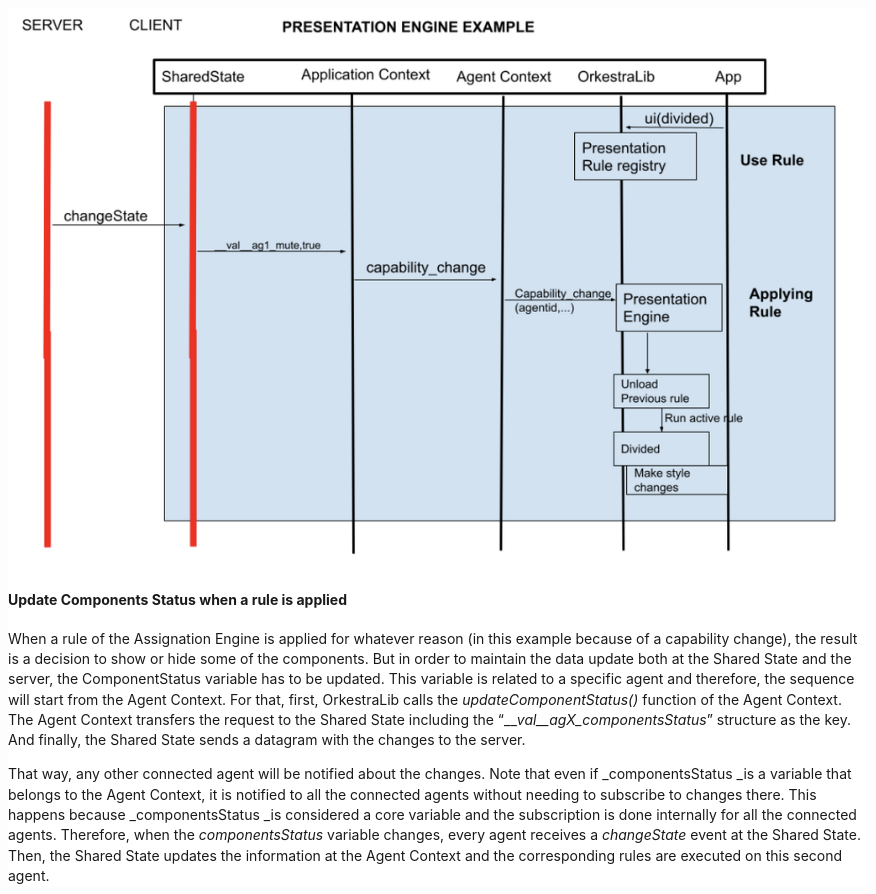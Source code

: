 ![alt_text](images/image9.png "image_tooltip")



#### Update Components Status when a rule is applied

When a rule of the Assignation Engine is applied for whatever reason (in this example because of a capability change), the result is a decision to show or hide some of the components. But in order to maintain the data update both at the Shared State and the server, the ComponentStatus variable has to be updated. This variable is related to a specific agent and therefore, the sequence will start from the Agent Context. For that, first, OrkestraLib calls the _updateComponentStatus()_ function of the Agent Context. The Agent Context transfers the request to the Shared State including the “___val__agX_componentsStatus_” structure as the key. And finally, the Shared State sends a datagram with the changes to the server. 

That way, any other connected agent will be notified about the changes. Note that even if _componentsStatus _is a variable that belongs to the Agent Context, it is notified to all the connected agents without needing to subscribe to changes there. This happens because _componentsStatus _is considered a core variable and the subscription is done internally for all the connected agents. Therefore, when the _componentsStatus_ variable changes, every agent receives a _changeState_ event at the Shared State. Then, the Shared State updates the information at the Agent Context and the corresponding rules are executed on this second agent.


